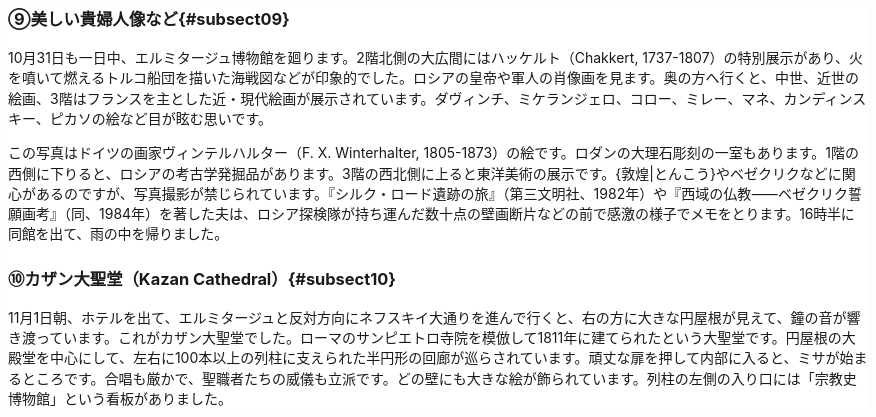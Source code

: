 </div>

### ⑨美しい貴婦人像など{#subsect09}

10月31日も一日中、エルミタージュ博物館を廻ります。2階北側の大広間にはハッケルト（Chakkert, 1737-1807）の特別展示があり、火を噴いて燃えるトルコ船団を描いた海戦図などが印象的でした。ロシアの皇帝や軍人の肖像画を見ます。奥の方へ行くと、中世、近世の絵画、3階はフランスを主とした近・現代絵画が展示されています。ダヴィンチ、ミケランジェロ、コロー、ミレー、マネ、カンディンスキー、ピカソの絵など目が眩む思いです。

この写真はドイツの画家ヴィンテルハルター（F. X. Winterhalter, 1805-1873）の絵です。ロダンの大理石彫刻の一室もあります。1階の西側に下りると、ロシアの考古学発掘品があります。3階の西北側に上ると東洋美術の展示です。{敦煌|とんこう}やベゼクリクなどに関心があるのですが、写真撮影が禁じられています。『シルク・ロード遺跡の旅』（第三文明社、1982年）や『西域の仏教⸺ベゼクリク誓願画考』（同、1984年）を著した夫は、ロシア探検隊が持ち運んだ数十点の壁画断片などの前で感激<span style="letter-spacing: -0.015em">の様子でメモをとります。16時半に同館を出て、雨の中を帰りました。</span>

### ⑩カザン大聖堂（Kazan Cathedral）{#subsect10}

11月1日朝、ホテルを出て、エルミタージュと反対方向にネフスキイ大通りを進んで行くと、右の方に大きな円屋根が見えて、鐘の音が響き渡っています。これがカザン大聖堂でした。ローマのサンピエトロ寺院を模倣して1811年に建てられたという大聖堂です。円屋根の大殿堂を中心にして、左右に100本以上の列柱に支えられた半円形の回廊が巡らされています。頑丈な扉を押して内部に入ると、ミサが始まるところです。合唱も厳かで、聖職者たちの威儀も立派です。どの壁にも大きな絵が飾られています。列柱の左側の入り口には「宗教史博物館」という看板がありました。

<div class="photo2">
